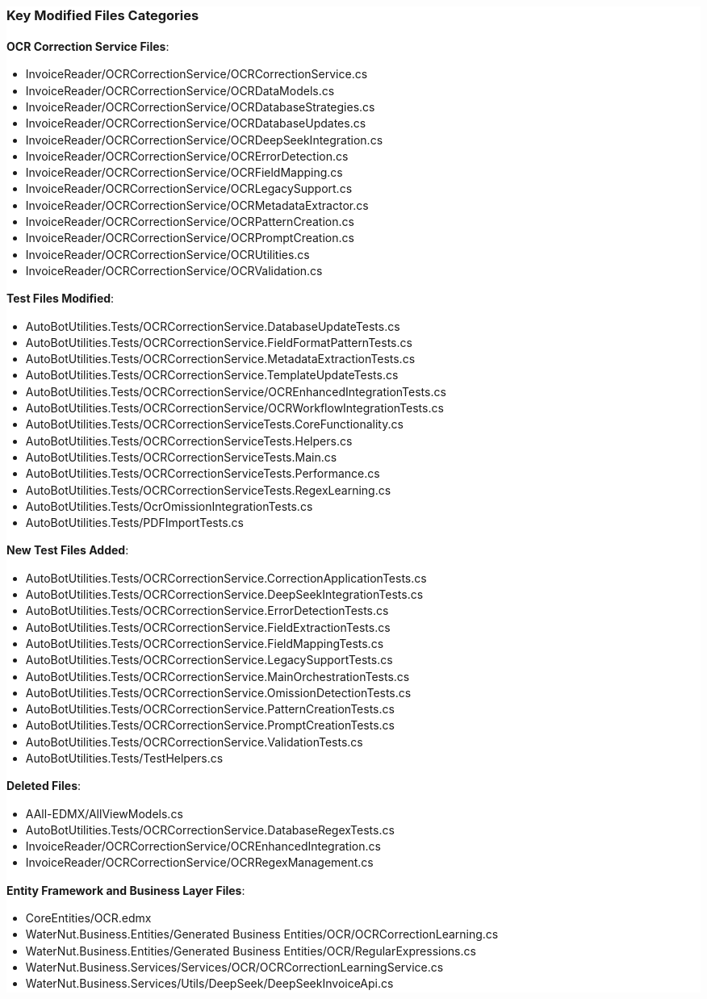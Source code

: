 ### Key Modified Files Categories

**OCR Correction Service Files**:
- InvoiceReader/OCRCorrectionService/OCRCorrectionService.cs
- InvoiceReader/OCRCorrectionService/OCRDataModels.cs
- InvoiceReader/OCRCorrectionService/OCRDatabaseStrategies.cs
- InvoiceReader/OCRCorrectionService/OCRDatabaseUpdates.cs
- InvoiceReader/OCRCorrectionService/OCRDeepSeekIntegration.cs
- InvoiceReader/OCRCorrectionService/OCRErrorDetection.cs
- InvoiceReader/OCRCorrectionService/OCRFieldMapping.cs
- InvoiceReader/OCRCorrectionService/OCRLegacySupport.cs
- InvoiceReader/OCRCorrectionService/OCRMetadataExtractor.cs
- InvoiceReader/OCRCorrectionService/OCRPatternCreation.cs
- InvoiceReader/OCRCorrectionService/OCRPromptCreation.cs
- InvoiceReader/OCRCorrectionService/OCRUtilities.cs
- InvoiceReader/OCRCorrectionService/OCRValidation.cs

**Test Files Modified**:
- AutoBotUtilities.Tests/OCRCorrectionService.DatabaseUpdateTests.cs
- AutoBotUtilities.Tests/OCRCorrectionService.FieldFormatPatternTests.cs
- AutoBotUtilities.Tests/OCRCorrectionService.MetadataExtractionTests.cs
- AutoBotUtilities.Tests/OCRCorrectionService.TemplateUpdateTests.cs
- AutoBotUtilities.Tests/OCRCorrectionService/OCREnhancedIntegrationTests.cs
- AutoBotUtilities.Tests/OCRCorrectionService/OCRWorkflowIntegrationTests.cs
- AutoBotUtilities.Tests/OCRCorrectionServiceTests.CoreFunctionality.cs
- AutoBotUtilities.Tests/OCRCorrectionServiceTests.Helpers.cs
- AutoBotUtilities.Tests/OCRCorrectionServiceTests.Main.cs
- AutoBotUtilities.Tests/OCRCorrectionServiceTests.Performance.cs
- AutoBotUtilities.Tests/OCRCorrectionServiceTests.RegexLearning.cs
- AutoBotUtilities.Tests/OcrOmissionIntegrationTests.cs
- AutoBotUtilities.Tests/PDFImportTests.cs

**New Test Files Added**:
- AutoBotUtilities.Tests/OCRCorrectionService.CorrectionApplicationTests.cs
- AutoBotUtilities.Tests/OCRCorrectionService.DeepSeekIntegrationTests.cs
- AutoBotUtilities.Tests/OCRCorrectionService.ErrorDetectionTests.cs
- AutoBotUtilities.Tests/OCRCorrectionService.FieldExtractionTests.cs
- AutoBotUtilities.Tests/OCRCorrectionService.FieldMappingTests.cs
- AutoBotUtilities.Tests/OCRCorrectionService.LegacySupportTests.cs
- AutoBotUtilities.Tests/OCRCorrectionService.MainOrchestrationTests.cs
- AutoBotUtilities.Tests/OCRCorrectionService.OmissionDetectionTests.cs
- AutoBotUtilities.Tests/OCRCorrectionService.PatternCreationTests.cs
- AutoBotUtilities.Tests/OCRCorrectionService.PromptCreationTests.cs
- AutoBotUtilities.Tests/OCRCorrectionService.ValidationTests.cs
- AutoBotUtilities.Tests/TestHelpers.cs

**Deleted Files**:
- AAll-EDMX/AllViewModels.cs
- AutoBotUtilities.Tests/OCRCorrectionService.DatabaseRegexTests.cs
- InvoiceReader/OCRCorrectionService/OCREnhancedIntegration.cs
- InvoiceReader/OCRCorrectionService/OCRRegexManagement.cs

**Entity Framework and Business Layer Files**:
- CoreEntities/OCR.edmx
- WaterNut.Business.Entities/Generated Business Entities/OCR/OCRCorrectionLearning.cs
- WaterNut.Business.Entities/Generated Business Entities/OCR/RegularExpressions.cs
- WaterNut.Business.Services/Services/OCR/OCRCorrectionLearningService.cs
- WaterNut.Business.Services/Utils/DeepSeek/DeepSeekInvoiceApi.cs
